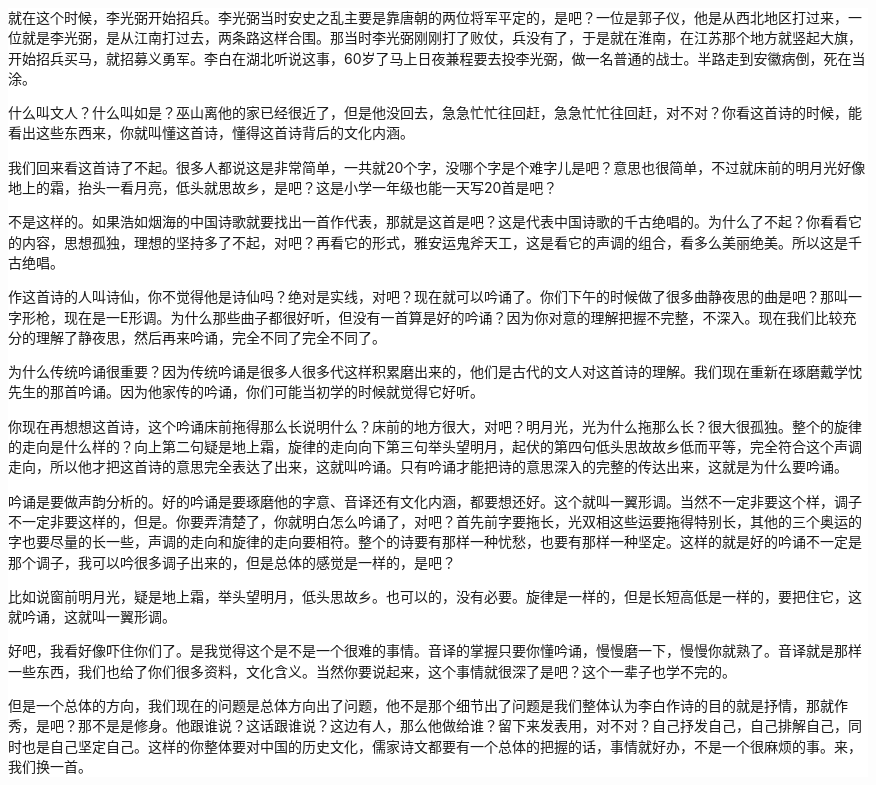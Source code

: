 就在这个时候，李光弼开始招兵。李光弼当时安史之乱主要是靠唐朝的两位将军平定的，是吧？一位是郭子仪，他是从西北地区打过来，一位就是李光弼，是从江南打过去，两条路这样合围。那当时李光弼刚刚打了败仗，兵没有了，于是就在淮南，在江苏那个地方就竖起大旗，开始招兵买马，就招募义勇军。李白在湖北听说这事，60岁了马上日夜兼程要去投李光弼，做一名普通的战士。半路走到安徽病倒，死在当涂。

什么叫文人？什么叫如是？巫山离他的家已经很近了，但是他没回去，急急忙忙往回赶，急急忙忙往回赶，对不对？你看这首诗的时候，能看出这些东西来，你就叫懂这首诗，懂得这首诗背后的文化内涵。

我们回来看这首诗了不起。很多人都说这是非常简单，一共就20个字，没哪个字是个难字儿是吧？意思也很简单，不过就床前的明月光好像地上的霜，抬头一看月亮，低头就思故乡，是吧？这是小学一年级也能一天写20首是吧？

不是这样的。如果浩如烟海的中国诗歌就要找出一首作代表，那就是这首是吧？这是代表中国诗歌的千古绝唱的。为什么了不起？你看看它的内容，思想孤独，理想的坚持多了不起，对吧？再看它的形式，雅安运鬼斧天工，这是看它的声调的组合，看多么美丽绝美。所以这是千古绝唱。

作这首诗的人叫诗仙，你不觉得他是诗仙吗？绝对是实线，对吧？现在就可以吟诵了。你们下午的时候做了很多曲静夜思的曲是吧？那叫一字形枪，现在是一E形调。为什么那些曲子都很好听，但没有一首算是好的吟诵？因为你对意的理解把握不完整，不深入。现在我们比较充分的理解了静夜思，然后再来吟诵，完全不同了完全不同了。

为什么传统吟诵很重要？因为传统吟诵是很多人很多代这样积累磨出来的，他们是古代的文人对这首诗的理解。我们现在重新在琢磨戴学忱先生的那首吟诵。因为他家传的吟诵，你们可能当初学的时候就觉得它好听。

你现在再想想这首诗，这个吟诵床前拖得那么长说明什么？床前的地方很大，对吧？明月光，光为什么拖那么长？很大很孤独。整个的旋律的走向是什么样的？向上第二句疑是地上霜，旋律的走向向下第三句举头望明月，起伏的第四句低头思故故乡低而平等，完全符合这个声调走向，所以他才把这首诗的意思完全表达了出来，这就叫吟诵。只有吟诵才能把诗的意思深入的完整的传达出来，这就是为什么要吟诵。

吟诵是要做声韵分析的。好的吟诵是要琢磨他的字意、音译还有文化内涵，都要想还好。这个就叫一翼形调。当然不一定非要这个样，调子不一定非要这样的，但是。你要弄清楚了，你就明白怎么吟诵了，对吧？首先前字要拖长，光双相这些运要拖得特别长，其他的三个奥运的字也要尽量的长一些，声调的走向和旋律的走向要相符。整个的诗要有那样一种忧愁，也要有那样一种坚定。这样的就是好的吟诵不一定是那个调子，我可以吟很多调子出来的，但是总体的感觉是一样的，是吧？

比如说窗前明月光，疑是地上霜，举头望明月，低头思故乡。也可以的，没有必要。旋律是一样的，但是长短高低是一样的，要把住它，这就吟诵，这就叫一翼形调。

好吧，我看好像吓住你们了。是我觉得这个是不是一个很难的事情。音译的掌握只要你懂吟诵，慢慢磨一下，慢慢你就熟了。音译就是那样一些东西，我们也给了你们很多资料，文化含义。当然你要说起来，这个事情就很深了是吧？这个一辈子也学不完的。

但是一个总体的方向，我们现在的问题是总体方向出了问题，他不是那个细节出了问题是我们整体认为李白作诗的目的就是抒情，那就作秀，是吧？那不是是修身。他跟谁说？这话跟谁说？这边有人，那么他做给谁？留下来发表用，对不对？自己抒发自己，自己排解自己，同时也是自己坚定自己。这样的你整体要对中国的历史文化，儒家诗文都要有一个总体的把握的话，事情就好办，不是一个很麻烦的事。来，我们换一首。
